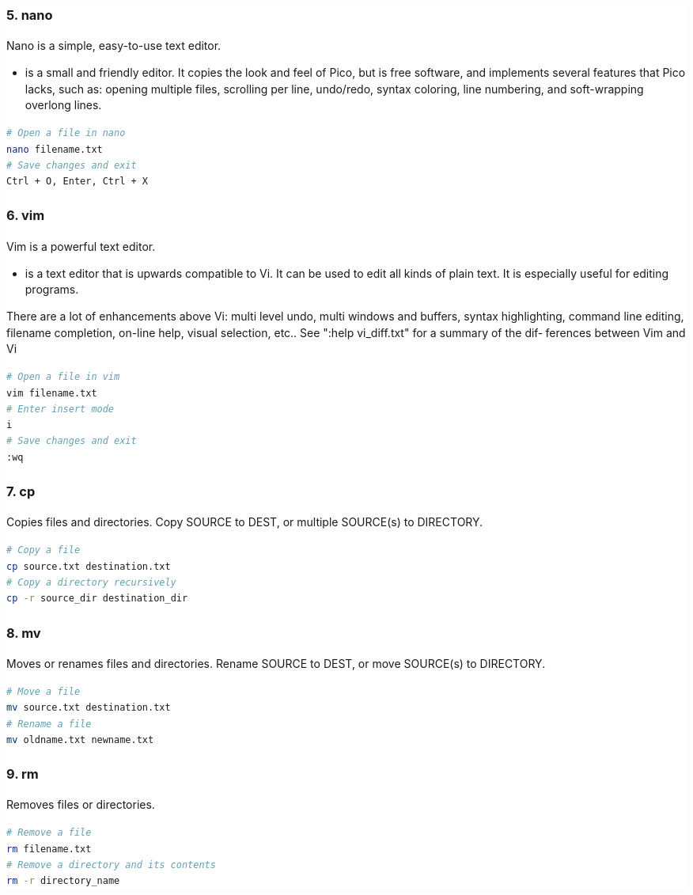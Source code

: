 ### 5. **nano**
Nano is a simple, easy-to-use text editor.
- is a small and friendly editor.  It copies the look and feel of Pico, but is
free software, and implements several features that Pico lacks, such as:  opening
multiple  files,  scrolling per line, undo/redo, syntax coloring, line numbering,
and soft-wrapping overlong lines.
```bash
# Open a file in nano
nano filename.txt
# Save changes and exit
Ctrl + O, Enter, Ctrl + X
```

### 6. **vim**
Vim is a powerful text editor.
- is  a  text editor that is upwards compatible to Vi.  It can be used to edit
all kinds of plain text.  It is especially useful for editing programs.

There are a lot of enhancements above Vi: multi level  undo,  multi  windows  and
buffers,  syntax highlighting, command line editing, filename completion, on-line
help, visual selection, etc..  See ":help vi_diff.txt" for a summary of the  dif‐
ferences between Vim and Vi
```bash
# Open a file in vim
vim filename.txt
# Enter insert mode
i
# Save changes and exit
:wq
```

### 7. **cp**
Copies files and directories.
Copy SOURCE to DEST, or multiple SOURCE(s) to DIRECTORY.
```bash
# Copy a file
cp source.txt destination.txt
# Copy a directory recursively
cp -r source_dir destination_dir
```

### 8. **mv**
Moves or renames files and directories.
Rename SOURCE to DEST, or move SOURCE(s) to DIRECTORY.
```bash
# Move a file
mv source.txt destination.txt
# Rename a file
mv oldname.txt newname.txt
```

### 9. **rm**
Removes files or directories.
```bash
# Remove a file
rm filename.txt
# Remove a directory and its contents
rm -r directory_name
```
